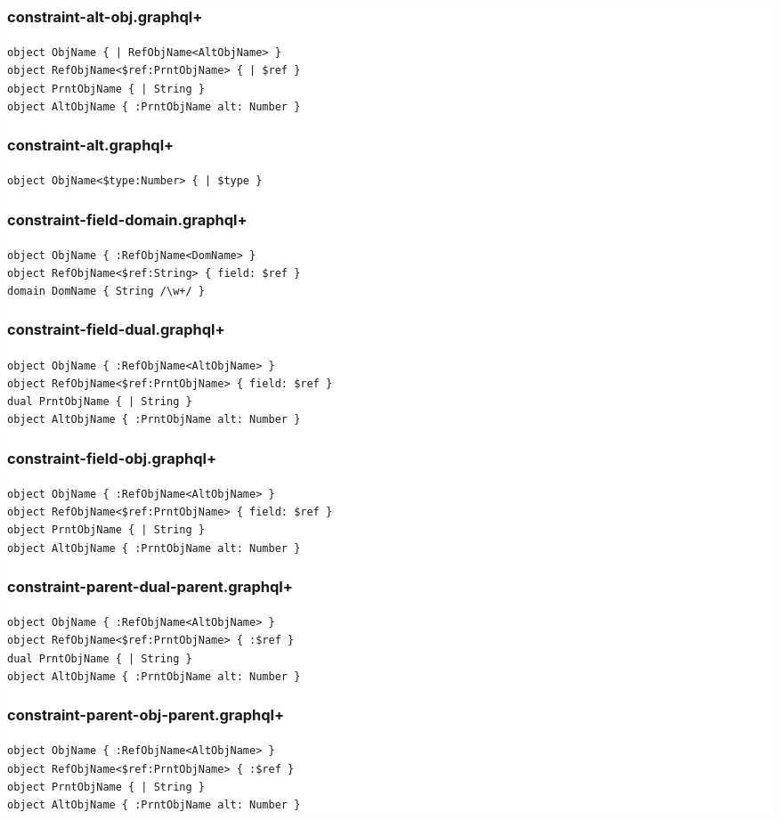 ### constraint-alt-obj.graphql+

```gqlp
object ObjName { | RefObjName<AltObjName> }
object RefObjName<$ref:PrntObjName> { | $ref }
object PrntObjName { | String }
object AltObjName { :PrntObjName alt: Number }
```

### constraint-alt.graphql+

```gqlp
object ObjName<$type:Number> { | $type }
```

### constraint-field-domain.graphql+

```gqlp
object ObjName { :RefObjName<DomName> }
object RefObjName<$ref:String> { field: $ref }
domain DomName { String /\w+/ }
```

### constraint-field-dual.graphql+

```gqlp
object ObjName { :RefObjName<AltObjName> }
object RefObjName<$ref:PrntObjName> { field: $ref }
dual PrntObjName { | String }
object AltObjName { :PrntObjName alt: Number }
```

### constraint-field-obj.graphql+

```gqlp
object ObjName { :RefObjName<AltObjName> }
object RefObjName<$ref:PrntObjName> { field: $ref }
object PrntObjName { | String }
object AltObjName { :PrntObjName alt: Number }
```

### constraint-parent-dual-parent.graphql+

```gqlp
object ObjName { :RefObjName<AltObjName> }
object RefObjName<$ref:PrntObjName> { :$ref }
dual PrntObjName { | String }
object AltObjName { :PrntObjName alt: Number }
```

### constraint-parent-obj-parent.graphql+

```gqlp
object ObjName { :RefObjName<AltObjName> }
object RefObjName<$ref:PrntObjName> { :$ref }
object PrntObjName { | String }
object AltObjName { :PrntObjName alt: Number }
```
